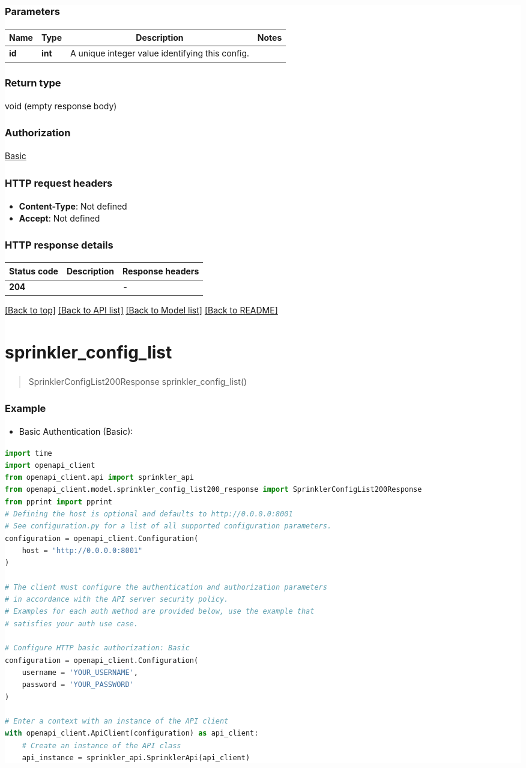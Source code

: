 

### Parameters

Name | Type | Description  | Notes
------------- | ------------- | ------------- | -------------
 **id** | **int**| A unique integer value identifying this config. |

### Return type

void (empty response body)

### Authorization

[Basic](../README.md#Basic)

### HTTP request headers

 - **Content-Type**: Not defined
 - **Accept**: Not defined


### HTTP response details

| Status code | Description | Response headers |
|-------------|-------------|------------------|
**204** |  |  -  |

[[Back to top]](#) [[Back to API list]](../README.md#documentation-for-api-endpoints) [[Back to Model list]](../README.md#documentation-for-models) [[Back to README]](../README.md)

# **sprinkler_config_list**
> SprinklerConfigList200Response sprinkler_config_list()



### Example

* Basic Authentication (Basic):

```python
import time
import openapi_client
from openapi_client.api import sprinkler_api
from openapi_client.model.sprinkler_config_list200_response import SprinklerConfigList200Response
from pprint import pprint
# Defining the host is optional and defaults to http://0.0.0.0:8001
# See configuration.py for a list of all supported configuration parameters.
configuration = openapi_client.Configuration(
    host = "http://0.0.0.0:8001"
)

# The client must configure the authentication and authorization parameters
# in accordance with the API server security policy.
# Examples for each auth method are provided below, use the example that
# satisfies your auth use case.

# Configure HTTP basic authorization: Basic
configuration = openapi_client.Configuration(
    username = 'YOUR_USERNAME',
    password = 'YOUR_PASSWORD'
)

# Enter a context with an instance of the API client
with openapi_client.ApiClient(configuration) as api_client:
    # Create an instance of the API class
    api_instance = sprinkler_api.SprinklerApi(api_client)
```
